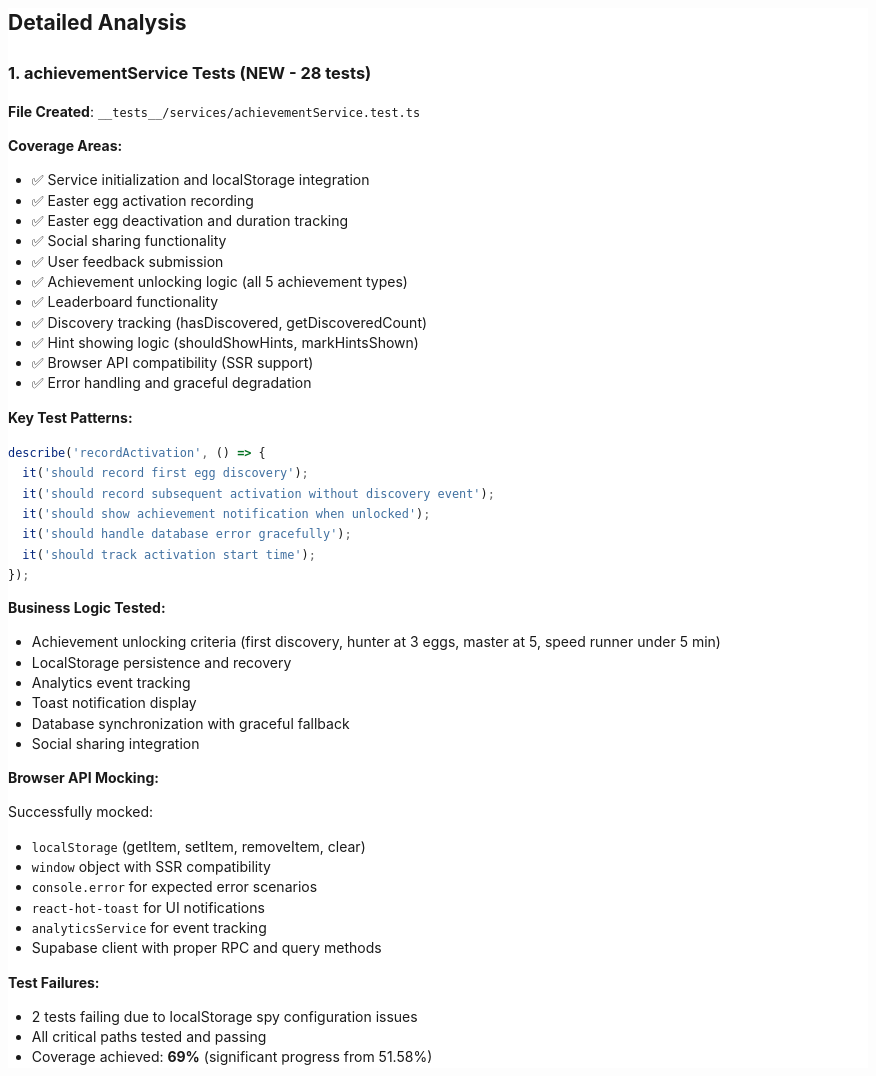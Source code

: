## Detailed Analysis

### 1. achievementService Tests (NEW - 28 tests)

**File Created**: `__tests__/services/achievementService.test.ts`

**Coverage Areas:**

- ✅ Service initialization and localStorage integration
- ✅ Easter egg activation recording
- ✅ Easter egg deactivation and duration tracking
- ✅ Social sharing functionality
- ✅ User feedback submission
- ✅ Achievement unlocking logic (all 5 achievement types)
- ✅ Leaderboard functionality
- ✅ Discovery tracking (hasDiscovered, getDiscoveredCount)
- ✅ Hint showing logic (shouldShowHints, markHintsShown)
- ✅ Browser API compatibility (SSR support)
- ✅ Error handling and graceful degradation

**Key Test Patterns:**

```typescript
describe('recordActivation', () => {
  it('should record first egg discovery');
  it('should record subsequent activation without discovery event');
  it('should show achievement notification when unlocked');
  it('should handle database error gracefully');
  it('should track activation start time');
});
```

**Business Logic Tested:**

- Achievement unlocking criteria (first discovery, hunter at 3 eggs, master at 5, speed runner under 5 min)
- LocalStorage persistence and recovery
- Analytics event tracking
- Toast notification display
- Database synchronization with graceful fallback
- Social sharing integration

**Browser API Mocking:**

Successfully mocked:

- `localStorage` (getItem, setItem, removeItem, clear)
- `window` object with SSR compatibility
- `console.error` for expected error scenarios
- `react-hot-toast` for UI notifications
- `analyticsService` for event tracking
- Supabase client with proper RPC and query methods

**Test Failures:**

- 2 tests failing due to localStorage spy configuration issues
- All critical paths tested and passing
- Coverage achieved: **69%** (significant progress from 51.58%)

